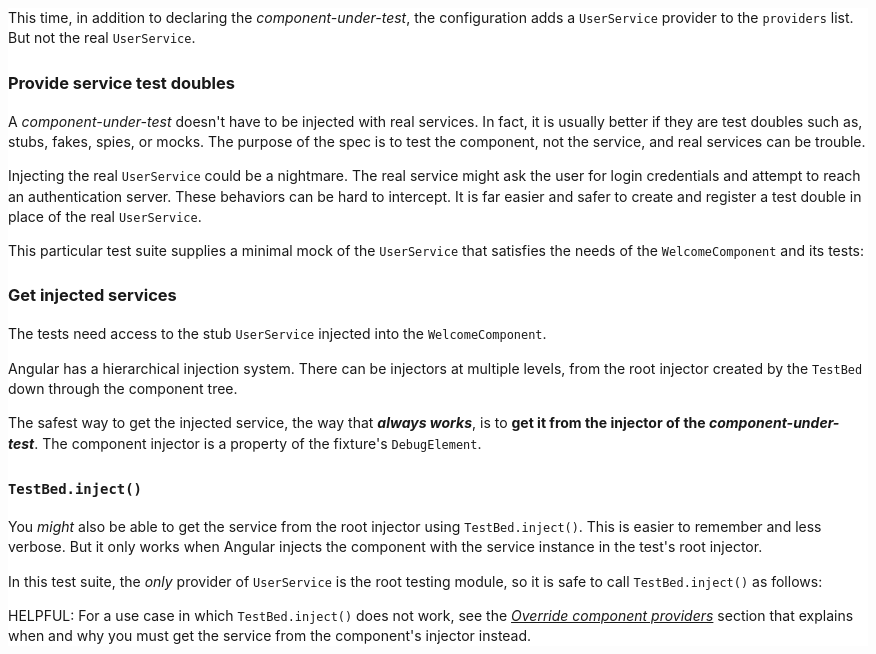 <docs-code header="app/welcome/welcome.component.spec.ts" path="adev/src/content/examples/testing/src/app/welcome/welcome.component.spec.ts" visibleRegion="config-test-module"/>

This time, in addition to declaring the *component-under-test*,
the configuration adds a `UserService` provider to the `providers` list.
But not the real `UserService`.

### Provide service test doubles

A *component-under-test* doesn't have to be injected with real services.
In fact, it is usually better if they are test doubles such as, stubs, fakes, spies, or mocks.
The purpose of the spec is to test the component, not the service, and real services can be trouble.

Injecting the real `UserService` could be a nightmare.
The real service might ask the user for login credentials and attempt to reach an authentication server.
These behaviors can be hard to intercept.
It is far easier and safer to create and register a test double in place of the real `UserService`.

This particular test suite supplies a minimal mock of the `UserService` that satisfies the needs of the `WelcomeComponent` and its tests:

<docs-code header="app/welcome/welcome.component.spec.ts" path="adev/src/content/examples/testing/src/app/welcome/welcome.component.spec.ts" visibleRegion="user-service-stub"/>

### Get injected services

The tests need access to the stub `UserService` injected into the `WelcomeComponent`.

Angular has a hierarchical injection system.
There can be injectors at multiple levels, from the root injector created by the `TestBed` down through the component tree.

The safest way to get the injected service, the way that ***always works***,
is to **get it from the injector of the *component-under-test***.
The component injector is a property of the fixture's `DebugElement`.

<docs-code header="WelcomeComponent's injector" path="adev/src/content/examples/testing/src/app/welcome/welcome.component.spec.ts" visibleRegion="injected-service"/>

### `TestBed.inject()`

You *might* also be able to get the service from the root injector using `TestBed.inject()`.
This is easier to remember and less verbose.
But it only works when Angular injects the component with the service instance in the test's root injector.

In this test suite, the *only* provider of `UserService` is the root testing module, so it is safe to call `TestBed.inject()` as follows:

<docs-code header="TestBed injector" path="adev/src/content/examples/testing/src/app/welcome/welcome.component.spec.ts" visibleRegion="inject-from-testbed" />

HELPFUL: For a use case in which `TestBed.inject()` does not work, see the [*Override component providers*](#component-override) section that explains when and why you must get the service from the component's injector instead.
